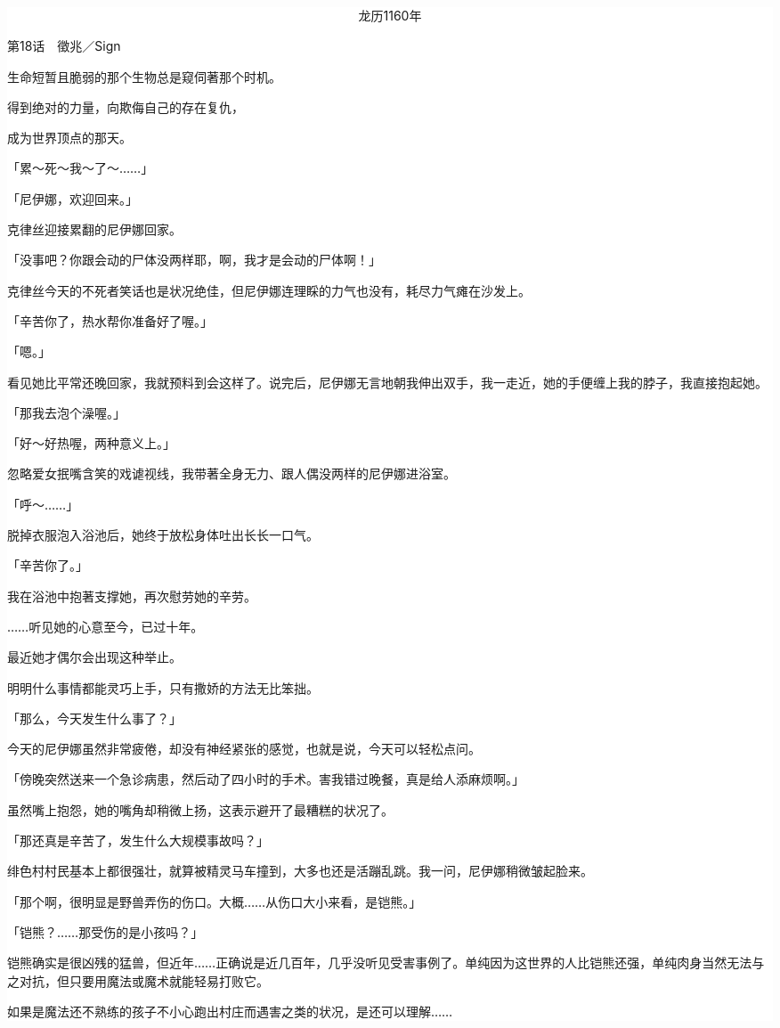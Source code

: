 <p align="center">龙历1160年</p>

第18话　徵兆／Sign

生命短暂且脆弱的那个生物总是窥伺著那个时机。

得到绝对的力量，向欺侮自己的存在复仇，

成为世界顶点的那天。

「累～死～我～了～……」

「尼伊娜，欢迎回来。」

克律丝迎接累翻的尼伊娜回家。

「没事吧？你跟会动的尸体没两样耶，啊，我才是会动的尸体啊！」

克律丝今天的不死者笑话也是状况绝佳，但尼伊娜连理睬的力气也没有，耗尽力气瘫在沙发上。

「辛苦你了，热水帮你准备好了喔。」

「嗯。」

看见她比平常还晚回家，我就预料到会这样了。说完后，尼伊娜无言地朝我伸出双手，我一走近，她的手便缠上我的脖子，我直接抱起她。

「那我去泡个澡喔。」

「好～好热喔，两种意义上。」

忽略爱女抿嘴含笑的戏谑视线，我带著全身无力、跟人偶没两样的尼伊娜进浴室。

「呼～……」

脱掉衣服泡入浴池后，她终于放松身体吐出长长一口气。

「辛苦你了。」

我在浴池中抱著支撑她，再次慰劳她的辛劳。

……听见她的心意至今，已过十年。

最近她才偶尔会出现这种举止。

明明什么事情都能灵巧上手，只有撒娇的方法无比笨拙。

「那么，今天发生什么事了？」

今天的尼伊娜虽然非常疲倦，却没有神经紧张的感觉，也就是说，今天可以轻松点问。

「傍晚突然送来一个急诊病患，然后动了四小时的手术。害我错过晚餐，真是给人添麻烦啊。」

虽然嘴上抱怨，她的嘴角却稍微上扬，这表示避开了最糟糕的状况了。

「那还真是辛苦了，发生什么大规模事故吗？」

绯色村村民基本上都很强壮，就算被精灵马车撞到，大多也还是活蹦乱跳。我一问，尼伊娜稍微皱起脸来。

「那个啊，很明显是野兽弄伤的伤口。大概……从伤口大小来看，是铠熊。」

「铠熊？……那受伤的是小孩吗？」

铠熊确实是很凶残的猛兽，但近年……正确说是近几百年，几乎没听见受害事例了。单纯因为这世界的人比铠熊还强，单纯肉身当然无法与之对抗，但只要用魔法或魔术就能轻易打败它。

如果是魔法还不熟练的孩子不小心跑出村庄而遇害之类的状况，是还可以理解……
